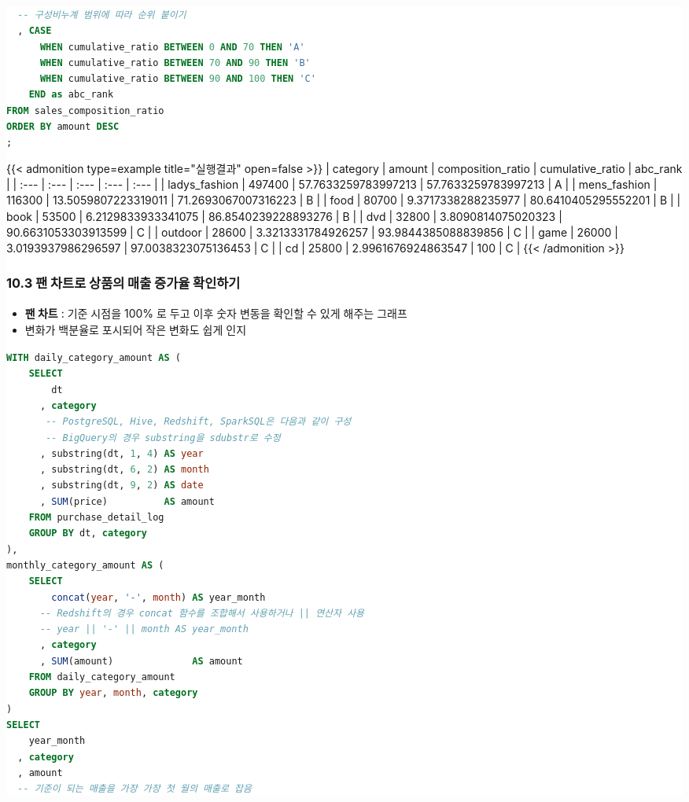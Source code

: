 ```sql
  -- 구성비누계 범위에 따라 순위 붙이기
  , CASE
      WHEN cumulative_ratio BETWEEN 0 AND 70 THEN 'A'
      WHEN cumulative_ratio BETWEEN 70 AND 90 THEN 'B'
      WHEN cumulative_ratio BETWEEN 90 AND 100 THEN 'C'
    END as abc_rank
FROM sales_composition_ratio
ORDER BY amount DESC
;
```

{{< admonition type=example title="실행결과" open=false >}}
| category | amount | composition\_ratio | cumulative\_ratio | abc\_rank |
| :--- | :--- | :--- | :--- | :--- |
| ladys\_fashion | 497400 | 57.7633259783997213 | 57.7633259783997213 | A |
| mens\_fashion | 116300 | 13.5059807223319011 | 71.2693067007316223 | B |
| food | 80700 | 9.3717338288235977 | 80.6410405295552201 | B |
| book | 53500 | 6.2129833933341075 | 86.8540239228893276 | B |
| dvd | 32800 | 3.8090814075020323 | 90.6631053303913599 | C |
| outdoor | 28600 | 3.3213331784926257 | 93.9844385088839856 | C |
| game | 26000 | 3.0193937986296597 | 97.0038323075136453 | C |
| cd | 25800 | 2.9961676924863547 | 100 | C |
{{< /admonition >}}


### 10.3 팬 차트로 상품의 매출 증가율 확인하기
- **팬 차트** : 기준 시점을 100% 로 두고 이후 숫자 변동을 확인할 수 있게 해주는 그래프
- 변화가 백분율로 포시되어 작은 변화도 쉽게 인지

```sql
WITH daily_category_amount AS (
    SELECT
        dt
      , category
       -- PostgreSQL, Hive, Redshift, SparkSQL은 다음과 같이 구성
       -- BigQuery의 경우 substring을 sdubstr로 수정
      , substring(dt, 1, 4) AS year
      , substring(dt, 6, 2) AS month
      , substring(dt, 9, 2) AS date
      , SUM(price)          AS amount
    FROM purchase_detail_log
    GROUP BY dt, category
),
monthly_category_amount AS (
    SELECT
        concat(year, '-', month) AS year_month
      -- Redshift의 경우 concat 함수를 조합해서 사용하거나 || 연산자 사용
      -- year || '-' || month AS year_month
      , category
      , SUM(amount)              AS amount
    FROM daily_category_amount
    GROUP BY year, month, category
)
SELECT
    year_month
  , category
  , amount
  -- 기준이 되는 매출을 가장 가장 첫 월의 매출로 잡음
```